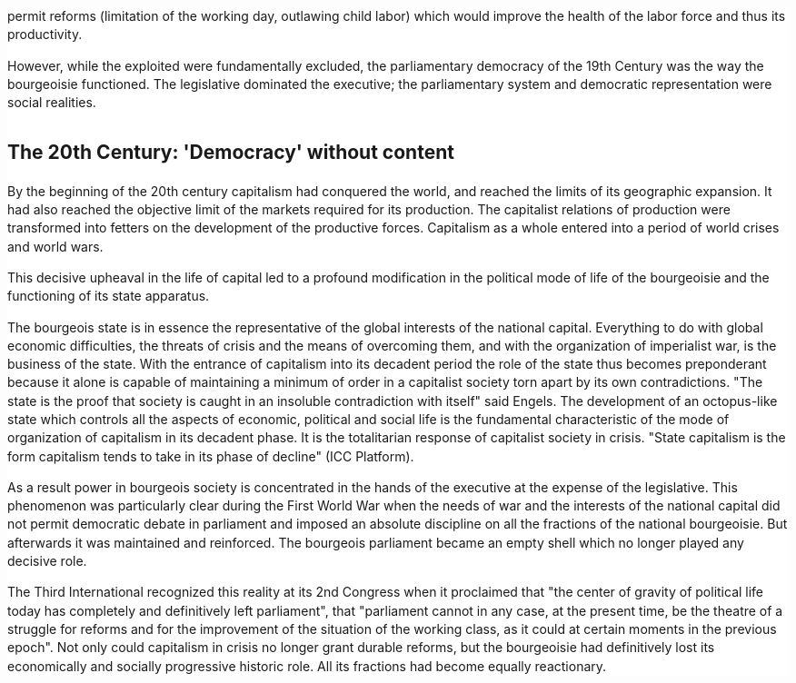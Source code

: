 permit reforms (limitation of the working day, outlawing child labor)
which would improve the health of the labor force and thus its
productivity.

However, while the exploited were fundamentally excluded, the
parliamentary democracy of the 19th Century was the way the bourgeoisie
functioned. The legislative dominated the executive; the parliamentary
system and democratic representation were social realities.

## The 20th Century: 'Democracy' without content

By the beginning of the 20th century capitalism had conquered the world,
and reached the limits of its geographic expansion. It had also reached
the objective limit of the markets required for its production. The
capitalist relations of production were transformed into fetters on the
development of the productive forces. Capitalism as a whole entered into
a period of world crises and world wars.

This decisive upheaval in the life of capital led to a profound
modification in the political mode of life of the bourgeoisie and the
functioning of its state apparatus.

The bourgeois state is in essence the representative of the global
interests of the national capital. Everything to do with global economic
difficulties, the threats of crisis and the means of overcoming them,
and with the organization of imperialist war, is the business of the
state. With the entrance of capitalism into its decadent period the role
of the state thus becomes preponderant because it alone is capable of
maintaining a minimum of order in a capitalist society torn apart by its
own contradictions. "The state is the proof that society is caught in an
insoluble contradiction with itself" said Engels. The development of an
octopus-like state which controls all the aspects of economic, political
and social life is the fundamental characteristic of the mode of
organization of capitalism in its decadent phase. It is the totalitarian
response of capitalist society in crisis. "State capitalism is the form
capitalism tends to take in its phase of decline" (ICC Platform).

As a result power in bourgeois society is concentrated in the hands of
the executive at the expense of the legislative. This phenomenon was
particularly clear during the First World War when the needs of war and
the interests of the national capital did not permit democratic debate
in parliament and imposed an absolute discipline on all the fractions of
the national bourgeoisie. But afterwards it was maintained and
reinforced. The bourgeois parliament became an empty shell which no
longer played any decisive role.

The Third International recognized this reality at its 2nd Congress when
it proclaimed that "the center of gravity of political life today has
completely and definitively left parliament", that "parliament cannot in
any case, at the present time, be the theatre of a struggle for reforms
and for the improvement of the situation of the working class, as it
could at certain moments in the previous epoch". Not only could
capitalism in crisis no longer grant durable reforms, but the
bourgeoisie had definitively lost its economically and socially
progressive historic role. All its fractions had become equally
reactionary.
